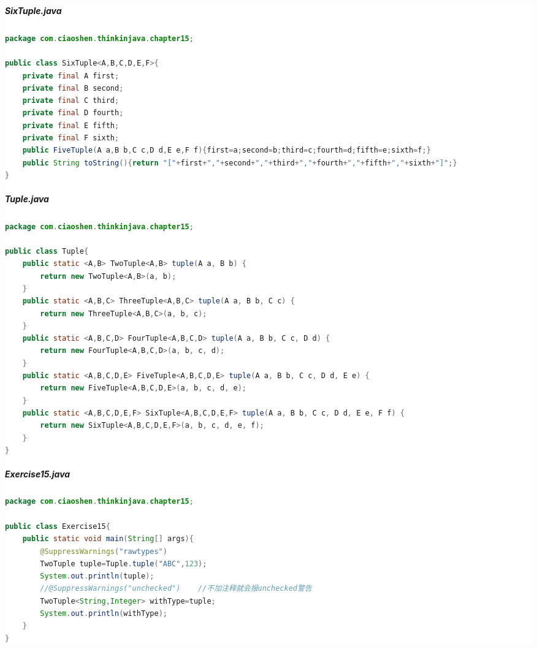 ##### SixTuple.java
```java
package com.ciaoshen.thinkinjava.chapter15;

public class SixTuple<A,B,C,D,E,F>{
    private final A first;
    private final B second;
    private final C third;
    private final D fourth;
    private final E fifth;
    private final F sixth;
    public FiveTuple(A a,B b,C c,D d,E e,F f){first=a;second=b;third=c;fourth=d;fifth=e;sixth=f;}
    public String toString(){return "["+first+","+second+","+third+","+fourth+","+fifth+","+sixth+"]";}
}
```

##### Tuple.java
```java
package com.ciaoshen.thinkinjava.chapter15;

public class Tuple{
    public static <A,B> TwoTuple<A,B> tuple(A a, B b) {
        return new TwoTuple<A,B>(a, b);
    }
    public static <A,B,C> ThreeTuple<A,B,C> tuple(A a, B b, C c) {
        return new ThreeTuple<A,B,C>(a, b, c);
    }
    public static <A,B,C,D> FourTuple<A,B,C,D> tuple(A a, B b, C c, D d) {
        return new FourTuple<A,B,C,D>(a, b, c, d);
    }
    public static <A,B,C,D,E> FiveTuple<A,B,C,D,E> tuple(A a, B b, C c, D d, E e) {
        return new FiveTuple<A,B,C,D,E>(a, b, c, d, e);
    }
    public static <A,B,C,D,E,F> SixTuple<A,B,C,D,E,F> tuple(A a, B b, C c, D d, E e, F f) {
        return new SixTuple<A,B,C,D,E,F>(a, b, c, d, e, f);
    }
}
```

##### Exercise15.java
```java
package com.ciaoshen.thinkinjava.chapter15;

public class Exercise15{
    public static void main(String[] args){
        @SuppressWarnings("rawtypes")
        TwoTuple tuple=Tuple.tuple("ABC",123);
        System.out.println(tuple);
        //@SuppressWarnings("unchecked")    //不加注释就会报unchecked警告
        TwoTuple<String,Integer> withType=tuple;
        System.out.println(withType);
    }
}
```

